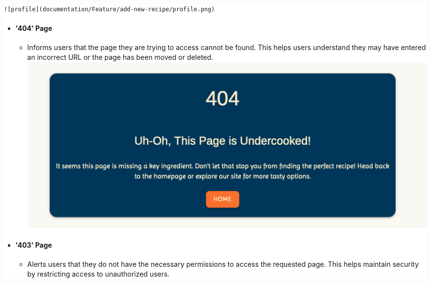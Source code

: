     ![profile](documentation/Feature/add-new-recipe/profile.png)

  - #### '404' Page
    - Informs users that the page they are trying to access cannot be found. This helps users understand they may have entered an incorrect URL or the page has been moved or deleted.
    ![404](documentation/Feature/error/404.png)

  - #### '403' Page
    - Alerts users that they do not have the necessary permissions to access the requested page. This helps maintain security by restricting access to unauthorized users.